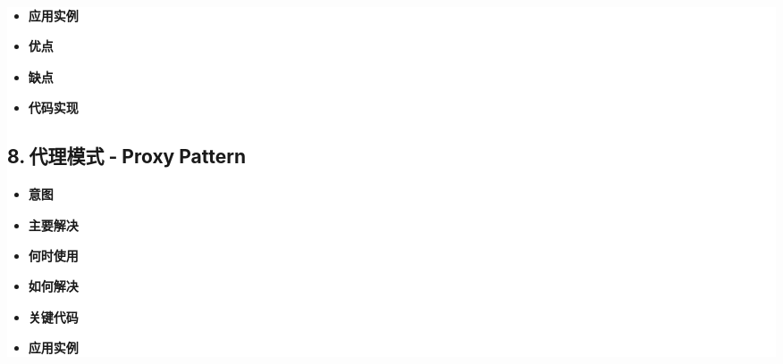 ```

```

* **应用实例**

```

```

* **优点**

```

```

* **缺点**

```

```

* **代码实现**

```

```



## 8. 代理模式 - Proxy Pattern

* **意图**

```

```

* **主要解决**

```

```

* **何时使用**

```

```

* **如何解决**

```

```

* **关键代码**

```

```

* **应用实例**
